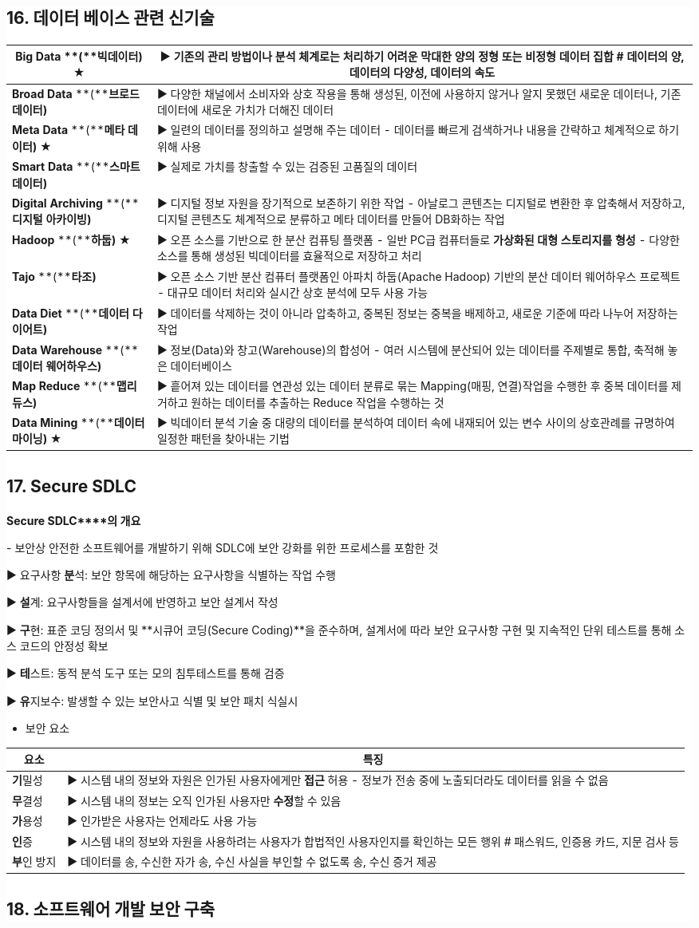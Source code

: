 ## 16. 데이터 베이스 관련 신기술

| **Big Data**  **(****빅데이터) ★**                | ▶ 기존의 관리 방법이나 분석 체계로는 처리하기  어려운 막대한 양의 정형 또는 비정형 데이터 집합  # 데이터의 **양**, 데이터의  **다양성**, 데이터의 **속도** |
| ------------------------------------------------- | ------------------------------------------------------------ |
| **Broad Data**  **(****브로드 데이터)**           | ▶ 다양한 채널에서 소비자와 상호 작용을 통해 생성된, 이전에 사용하지 않거나 알지 못했던 새로운 데이터나, 기존  데이터에 새로운 가치가 더해진 데이터 |
| **Meta Data**  **(****메타 데이터) ★**            | ▶ 일련의 데이터를 정의하고 설명해 주는 데이터  - 데이터를 빠르게 검색하거나 내용을 간략하고 체계적으로 하기 위해 사용 |
| **Smart Data**  **(****스마트 데이터)**           | ▶ 실제로 가치를 창출할 수 있는 검증된 고품질의  데이터       |
| **Digital  Archiving**  **(****디지털 아카이빙)** | ▶ 디지털 정보 자원을 장기적으로 보존하기  위한 작업  - 아날로그 콘텐츠는 디지털로 변환한 후 압축해서 저장하고, 디지털 콘텐츠도 체계적으로 분류하고 메타 데이터를 만들어 DB화하는  작업 |
| **Hadoop**  **(****하둡) ★**                      | ▶ 오픈 소스를 기반으로 한 분산  컴퓨팅 플랫폼  - 일반 PC급 컴퓨터들로 **가상화된  대형 스토리지를 형성**  - 다양한 소스를 통해 생성된 빅데이터를 효율적으로 저장하고 처리 |
| **Tajo**  **(****타조)**                          | ▶ 오픈 소스 기반 분산 컴퓨터 플랫폼인 아파치  하둡(Apache Hadoop) 기반의 분산 데이터 웨어하우스 프로젝트  - 대규모 데이터 처리와 실시간 상호 분석에 모두 사용 가능 |
| **Data Diet**  **(****데이터 다이어트)**          | ▶ 데이터를 삭제하는 것이 아니라 압축하고, 중복된 정보는 중복을 배제하고, 새로운 기준에 따라  나누어 저장하는 작업 |
| **Data  Warehouse**  **(****데이터 웨어하우스)**  | ▶ 정보(Data)와  창고(Warehouse)의 합성어  - 여러 시스템에 분산되어 있는 데이터를 주제별로 통합, 축적해 놓은 데이터베이스 |
| **Map Reduce**  **(****맵리듀스)**                | ▶ 흩어져 있는 데이터를 연관성 있는 데이터  분류로 묶는 Mapping(매핑, 연결)작업을 수행한 후 중복 데이터를 제거하고 원하는 데이터를 추출하는 Reduce 작업을 수행하는 것 |
| **Data Mining**   **(****데이터 마이닝) ★**       | ▶ 빅데이터 분석 기술 중 대량의 데이터를  분석하여 데이터 속에 내재되어 있는 변수 사이의 상호관례를 규명하여 일정한 패턴을 찾아내는 기법 |

## 17. Secure SDLC

**Secure SDLC****의 개요**

\- 보안상 안전한 소프트웨어를 개발하기 위해 SDLC에 보안 강화를 위한 프로세스를 포함한 것

▶ 요구사항 **분**석: 보안 항목에 해당하는 요구사항을 식별하는 작업 수행

▶ **설**계: 요구사항들을 설계서에 반영하고 보안 설계서 작성

▶ **구**현: 표준 코딩 정의서 및 **시큐어 코딩(Secure Coding)**을 준수하며, 설계서에 따라 보안 요구사항 구현 및 지속적인 단위 테스트를 통해 소스 코드의 안정성 확보

▶ **테**스트: 동적 분석 도구 또는 모의 침투테스트를 통해 검증

▶ **유**지보수: 발생할 수 있는 보안사고 식별 및 보안 패치 식실시

- 보안 요소

| **요소**      | **특징**                                                     |
| ------------- | ------------------------------------------------------------ |
| **기**밀성    | ▶ 시스템 내의 정보와 자원은 인가된 사용자에게만 **접근**  허용  - 정보가 전송 중에 노출되더라도 데이터를 읽을 수 없음 |
| **무**결성    | ▶ 시스템 내의 정보는 오직 인가된 사용자만 **수정**할  수 있음 |
| **가**용성    | ▶ 인가받은 사용자는 언제라도 사용 가능                       |
| **인**증      | ▶ 시스템  내의 정보와 자원을 사용하려는 사용자가 합법적인 사용자인지를 확인하는 모든 행위  # 패스워드, 인증용 카드, 지문 검사 등 |
| **부**인 방지 | ▶ 데이터를 송, 수신한 자가  송, 수신 사실을 부인할 수 없도록 송, 수신 증거 제공 |

## 18. 소프트웨어 개발 보안 구축
